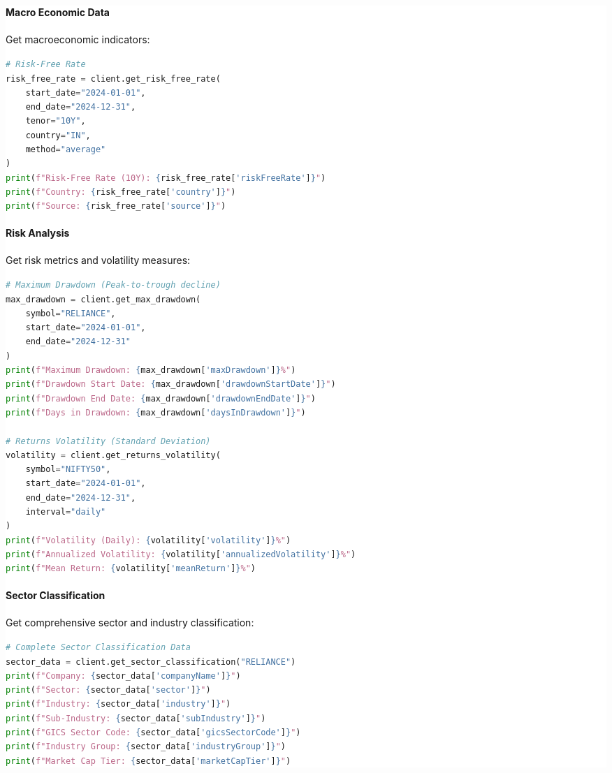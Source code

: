 #### Macro Economic Data

Get macroeconomic indicators:

```python
# Risk-Free Rate
risk_free_rate = client.get_risk_free_rate(
    start_date="2024-01-01",
    end_date="2024-12-31",
    tenor="10Y",
    country="IN",
    method="average"
)
print(f"Risk-Free Rate (10Y): {risk_free_rate['riskFreeRate']}")
print(f"Country: {risk_free_rate['country']}")
print(f"Source: {risk_free_rate['source']}")
```

#### Risk Analysis

Get risk metrics and volatility measures:

```python
# Maximum Drawdown (Peak-to-trough decline)
max_drawdown = client.get_max_drawdown(
    symbol="RELIANCE",
    start_date="2024-01-01",
    end_date="2024-12-31"
)
print(f"Maximum Drawdown: {max_drawdown['maxDrawdown']}%")
print(f"Drawdown Start Date: {max_drawdown['drawdownStartDate']}")
print(f"Drawdown End Date: {max_drawdown['drawdownEndDate']}")
print(f"Days in Drawdown: {max_drawdown['daysInDrawdown']}")

# Returns Volatility (Standard Deviation)
volatility = client.get_returns_volatility(
    symbol="NIFTY50",
    start_date="2024-01-01",
    end_date="2024-12-31",
    interval="daily"
)
print(f"Volatility (Daily): {volatility['volatility']}%")
print(f"Annualized Volatility: {volatility['annualizedVolatility']}%")
print(f"Mean Return: {volatility['meanReturn']}%")
```

#### Sector Classification

Get comprehensive sector and industry classification:

```python
# Complete Sector Classification Data
sector_data = client.get_sector_classification("RELIANCE")
print(f"Company: {sector_data['companyName']}")
print(f"Sector: {sector_data['sector']}")
print(f"Industry: {sector_data['industry']}")
print(f"Sub-Industry: {sector_data['subIndustry']}")
print(f"GICS Sector Code: {sector_data['gicsSectorCode']}")
print(f"Industry Group: {sector_data['industryGroup']}")
print(f"Market Cap Tier: {sector_data['marketCapTier']}")
```
